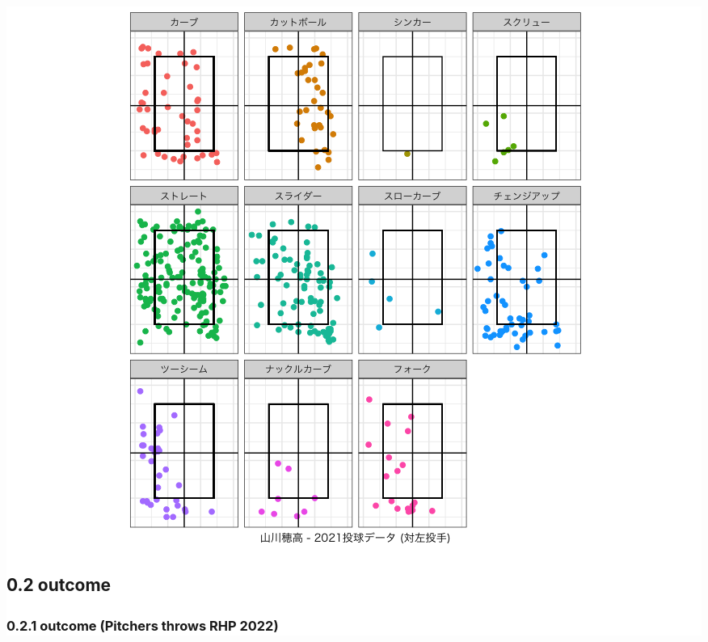 <img src="lions3_Yamakawa_comp20220511_files/figure-markdown_strict/球種04-1.png" style="display: block; margin: auto;" />

## 0.2 outcome

### 0.2.1 outcome (Pitchers throws RHP 2022)
